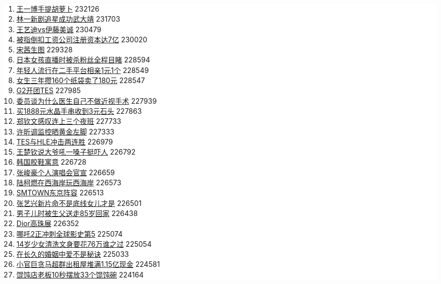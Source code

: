 1. [王一博手提胡萝卜](https://s.weibo.com/weibo?q=%23%E7%8E%8B%E4%B8%80%E5%8D%9A%E6%89%8B%E6%8F%90%E8%83%A1%E8%90%9D%E5%8D%9C%23&t=31&band_rank=24&Refer=top) 232126
1. [林一新剧追星成功武大靖](https://s.weibo.com/weibo?q=%E6%9E%97%E4%B8%80%E6%96%B0%E5%89%A7%E8%BF%BD%E6%98%9F%E6%88%90%E5%8A%9F%E6%AD%A6%E5%A4%A7%E9%9D%96&t=31&band_rank=19&Refer=top) 231703
1. [王艺迪vs伊藤美诚](https://s.weibo.com/weibo?q=%E7%8E%8B%E8%89%BA%E8%BF%AAvs%E4%BC%8A%E8%97%A4%E7%BE%8E%E8%AF%9A&t=31&band_rank=26&Refer=top) 230479
1. [被指倒扣工资公司注册资本达7亿](https://s.weibo.com/weibo?q=%23%E8%A2%AB%E6%8C%87%E5%80%92%E6%89%A3%E5%B7%A5%E8%B5%84%E5%85%AC%E5%8F%B8%E6%B3%A8%E5%86%8C%E8%B5%84%E6%9C%AC%E8%BE%BE7%E4%BA%BF%23&t=31&band_rank=20&Refer=top) 230020
1. [宋茜生图](https://s.weibo.com/weibo?q=%E5%AE%8B%E8%8C%9C%E7%94%9F%E5%9B%BE&t=31&band_rank=5&Refer=top) 229328
1. [日本女孩直播时被杀粉丝全程目睹](https://s.weibo.com/weibo?q=%23%E6%97%A5%E6%9C%AC%E5%A5%B3%E5%AD%A9%E7%9B%B4%E6%92%AD%E6%97%B6%E8%A2%AB%E6%9D%80%E7%B2%89%E4%B8%9D%E5%85%A8%E7%A8%8B%E7%9B%AE%E7%9D%B9%23&t=31&band_rank=14&Refer=top) 228594
1. [年轻人流行在二手平台相亲1元1个](https://s.weibo.com/weibo?q=%23%E5%B9%B4%E8%BD%BB%E4%BA%BA%E6%B5%81%E8%A1%8C%E5%9C%A8%E4%BA%8C%E6%89%8B%E5%B9%B3%E5%8F%B0%E7%9B%B8%E4%BA%B21%E5%85%831%E4%B8%AA%23&t=31&band_rank=15&Refer=top) 228549
1. [女生三年攒160个纸袋卖了180元](https://s.weibo.com/weibo?q=%23%E5%A5%B3%E7%94%9F%E4%B8%89%E5%B9%B4%E6%94%92160%E4%B8%AA%E7%BA%B8%E8%A2%8B%E5%8D%96%E4%BA%86180%E5%85%83%23&t=31&band_rank=34&Refer=top) 228547
1. [G2开团TES](https://s.weibo.com/weibo?q=%23G2%E5%BC%80%E5%9B%A2TES%23&t=31&band_rank=36&Refer=top) 227985
1. [委员谈为什么医生自己不做近视手术](https://s.weibo.com/weibo?q=%23%E5%A7%94%E5%91%98%E8%B0%88%E4%B8%BA%E4%BB%80%E4%B9%88%E5%8C%BB%E7%94%9F%E8%87%AA%E5%B7%B1%E4%B8%8D%E5%81%9A%E8%BF%91%E8%A7%86%E6%89%8B%E6%9C%AF%23&t=31&band_rank=39&Refer=top) 227939
1. [买1888元水晶手串收到3元石头](https://s.weibo.com/weibo?q=%23%E4%B9%B01888%E5%85%83%E6%B0%B4%E6%99%B6%E6%89%8B%E4%B8%B2%E6%94%B6%E5%88%B03%E5%85%83%E7%9F%B3%E5%A4%B4%23&t=31&band_rank=19&Refer=top) 227863
1. [郑钦文感叹连上三个夜班](https://s.weibo.com/weibo?q=%23%E9%83%91%E9%92%A6%E6%96%87%E6%84%9F%E5%8F%B9%E8%BF%9E%E4%B8%8A%E4%B8%89%E4%B8%AA%E5%A4%9C%E7%8F%AD%23&t=31&band_rank=20&Refer=top) 227733
1. [许昕调监控晒黄金左脚](https://s.weibo.com/weibo?q=%23%E8%AE%B8%E6%98%95%E8%B0%83%E7%9B%91%E6%8E%A7%E6%99%92%E9%BB%84%E9%87%91%E5%B7%A6%E8%84%9A%23&t=31&band_rank=25&Refer=top) 227333
1. [TES与HLE冲击两连胜](https://s.weibo.com/weibo?q=%23TES%E4%B8%8EHLE%E5%86%B2%E5%87%BB%E4%B8%A4%E8%BF%9E%E8%83%9C%23&t=31&band_rank=24&Refer=top) 226979
1. [王楚钦说大爷吼一嗓子挺吓人](https://s.weibo.com/weibo?q=%E7%8E%8B%E6%A5%9A%E9%92%A6%E8%AF%B4%E5%A4%A7%E7%88%B7%E5%90%BC%E4%B8%80%E5%97%93%E5%AD%90%E6%8C%BA%E5%90%93%E4%BA%BA&t=31&band_rank=25&Refer=top) 226792
1. [韩国胶鞋寓意](https://s.weibo.com/weibo?q=%E9%9F%A9%E5%9B%BD%E8%83%B6%E9%9E%8B%E5%AF%93%E6%84%8F&t=31&band_rank=31&Refer=top) 226728
1. [张峻豪个人演唱会官宣](https://s.weibo.com/weibo?q=%23%E5%BC%A0%E5%B3%BB%E8%B1%AA%E4%B8%AA%E4%BA%BA%E6%BC%94%E5%94%B1%E4%BC%9A%E5%AE%98%E5%AE%A3%23&t=31&band_rank=27&Refer=top) 226659
1. [陆柯燃在西海岸玩西海岸](https://s.weibo.com/weibo?q=%E9%99%86%E6%9F%AF%E7%87%83%E5%9C%A8%E8%A5%BF%E6%B5%B7%E5%B2%B8%E7%8E%A9%E8%A5%BF%E6%B5%B7%E5%B2%B8&t=31&band_rank=28&Refer=top) 226573
1. [SMTOWN东京阵容](https://s.weibo.com/weibo?q=SMTOWN%E4%B8%9C%E4%BA%AC%E9%98%B5%E5%AE%B9&t=31&band_rank=29&Refer=top) 226513
1. [张艺兴新片命不是底线女儿才是](https://s.weibo.com/weibo?q=%23%E5%BC%A0%E8%89%BA%E5%85%B4%E6%96%B0%E7%89%87%E5%91%BD%E4%B8%8D%E6%98%AF%E5%BA%95%E7%BA%BF%E5%A5%B3%E5%84%BF%E6%89%8D%E6%98%AF%23&t=31&band_rank=22&Refer=top) 226501
1. [男子儿时被生父送走85岁回家](https://s.weibo.com/weibo?q=%23%E7%94%B7%E5%AD%90%E5%84%BF%E6%97%B6%E8%A2%AB%E7%94%9F%E7%88%B6%E9%80%81%E8%B5%B085%E5%B2%81%E5%9B%9E%E5%AE%B6%23&t=31&band_rank=30&Refer=top) 226438
1. [Dior高珠展](https://s.weibo.com/weibo?q=%23Dior%E9%AB%98%E7%8F%A0%E5%B1%95%23&t=31&band_rank=31&Refer=top) 226352
1. [哪吒2正冲刺全球影史第5](https://s.weibo.com/weibo?q=%23%E5%93%AA%E5%90%922%E6%AD%A3%E5%86%B2%E5%88%BA%E5%85%A8%E7%90%83%E5%BD%B1%E5%8F%B2%E7%AC%AC5%23&t=31&band_rank=8&Refer=top) 225074
1. [14岁少女清洗文身要花76万谁之过](https://s.weibo.com/weibo?q=%2314%E5%B2%81%E5%B0%91%E5%A5%B3%E6%B8%85%E6%B4%97%E6%96%87%E8%BA%AB%E8%A6%81%E8%8A%B176%E4%B8%87%E8%B0%81%E4%B9%8B%E8%BF%87%23&t=31&band_rank=9&Refer=top) 225054
1. [在长久的婚姻中爱不是秘诀](https://s.weibo.com/weibo?q=%23%E5%9C%A8%E9%95%BF%E4%B9%85%E7%9A%84%E5%A9%9A%E5%A7%BB%E4%B8%AD%E7%88%B1%E4%B8%8D%E6%98%AF%E7%A7%98%E8%AF%80%23&t=31&band_rank=29&Refer=top) 225033
1. [小官巨贪马超群出租屋堆满1.15亿现金](https://s.weibo.com/weibo?q=%23%E5%B0%8F%E5%AE%98%E5%B7%A8%E8%B4%AA%E9%A9%AC%E8%B6%85%E7%BE%A4%E5%87%BA%E7%A7%9F%E5%B1%8B%E5%A0%86%E6%BB%A11.15%E4%BA%BF%E7%8E%B0%E9%87%91%23&t=31&band_rank=30&Refer=top) 224581
1. [馄饨店老板10秒摆放33个馄饨碗](https://s.weibo.com/weibo?q=%23%E9%A6%84%E9%A5%A8%E5%BA%97%E8%80%81%E6%9D%BF10%E7%A7%92%E6%91%86%E6%94%BE33%E4%B8%AA%E9%A6%84%E9%A5%A8%E7%A2%97%23&t=31&band_rank=22&Refer=top) 224164
